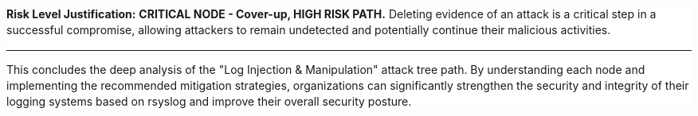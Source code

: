 **Risk Level Justification:** **CRITICAL NODE - Cover-up, HIGH RISK PATH.**  Deleting evidence of an attack is a critical step in a successful compromise, allowing attackers to remain undetected and potentially continue their malicious activities.

---

This concludes the deep analysis of the "Log Injection & Manipulation" attack tree path. By understanding each node and implementing the recommended mitigation strategies, organizations can significantly strengthen the security and integrity of their logging systems based on rsyslog and improve their overall security posture.
